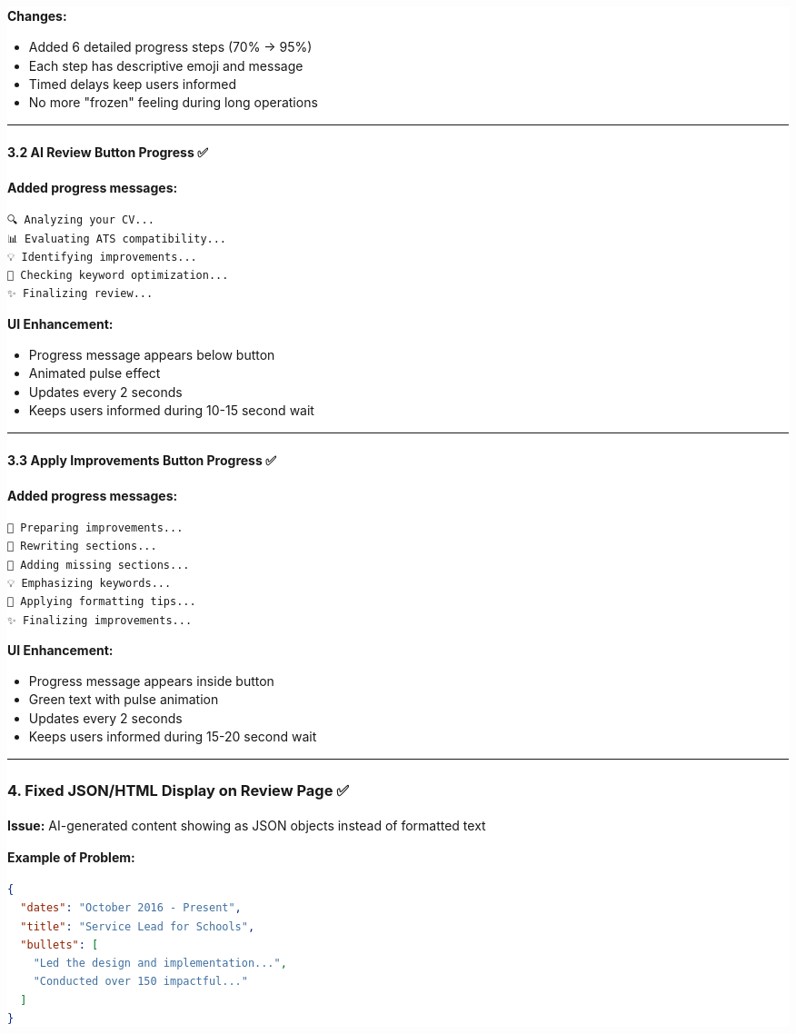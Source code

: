 **Changes:**
- Added 6 detailed progress steps (70% → 95%)
- Each step has descriptive emoji and message
- Timed delays keep users informed
- No more "frozen" feeling during long operations

---

#### **3.2 AI Review Button Progress** ✅
**Added progress messages:**
```
🔍 Analyzing your CV...
📊 Evaluating ATS compatibility...
💡 Identifying improvements...
🎯 Checking keyword optimization...
✨ Finalizing review...
```

**UI Enhancement:**
- Progress message appears below button
- Animated pulse effect
- Updates every 2 seconds
- Keeps users informed during 10-15 second wait

---

#### **3.3 Apply Improvements Button Progress** ✅
**Added progress messages:**
```
🔧 Preparing improvements...
📝 Rewriting sections...
🎯 Adding missing sections...
💡 Emphasizing keywords...
🎨 Applying formatting tips...
✨ Finalizing improvements...
```

**UI Enhancement:**
- Progress message appears inside button
- Green text with pulse animation
- Updates every 2 seconds
- Keeps users informed during 15-20 second wait

---

### **4. Fixed JSON/HTML Display on Review Page** ✅

**Issue:** AI-generated content showing as JSON objects instead of formatted text

**Example of Problem:**
```json
{
  "dates": "October 2016 - Present",
  "title": "Service Lead for Schools",
  "bullets": [
    "Led the design and implementation...",
    "Conducted over 150 impactful..."
  ]
}
```
